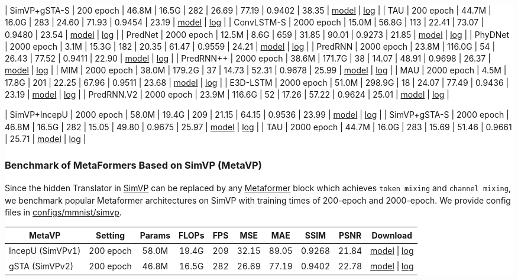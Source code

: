 | SimVP+gSTA-S |  200 epoch  |  46.8M |  16.5G |  282 |  26.69 |  77.19 | 0.9402 | 38.35 | [model](https://github.com/chengtan9907/OpenSTL/releases/download/mmnist-weights/mmnist_simvp_s_gsta_one_ep200.pth) \| [log](https://github.com/chengtan9907/OpenSTL/releases/download/mmnist-weights/mmnist_simvp_s_gsta_one_ep200.log) |
| TAU          |  200 epoch  |  44.7M |  16.0G |  283 |  24.60 |  71.93 | 0.9454 | 23.19 | [model](https://github.com/chengtan9907/OpenSTL/releases/download/mmnist-weights/mmnist_tau_one_ep200.pth) \| [log](https://github.com/chengtan9907/OpenSTL/releases/download/mmnist-weights/mmnist_tau_one_ep200.log) |
| ConvLSTM-S   |  2000 epoch |  15.0M |  56.8G |  113 |  22.41 |  73.07 | 0.9480 | 23.54 | [model](https://github.com/chengtan9907/OpenSTL/releases/download/mmnist-weights/mmnist_convlstm_one_ep2000.pth) \| [log](https://github.com/chengtan9907/OpenSTL/releases/download/mmnist-weights/mmnist_convlstm_one_ep2000.log) |
| PredNet      |  2000 epoch |  12.5M |   8.6G |  659 |  31.85 |  90.01 | 0.9273 | 21.85 | [model](https://github.com/chengtan9907/OpenSTL/releases/download/mmnist-weights/mmnist_prednet_one_ep2000.pth) \| [log](https://github.com/chengtan9907/OpenSTL/releases/download/mmnist-weights/mmnist_prednet_one_ep2000.log) |
| PhyDNet      |  2000 epoch |   3.1M |  15.3G |  182 |  20.35 |  61.47 | 0.9559 | 24.21 | [model](https://github.com/chengtan9907/OpenSTL/releases/download/mmnist-weights/mmnist_phydnet_one_ep2000.pth) \| [log](https://github.com/chengtan9907/OpenSTL/releases/download/mmnist-weights/mmnist_phydnet_one_ep2000.log) |
| PredRNN      |  2000 epoch |  23.8M | 116.0G |   54 |  26.43 |  77.52 | 0.9411 | 22.90 | [model](https://github.com/chengtan9907/OpenSTL/releases/download/mmnist-weights/mmnist_predrnn_one_ep2000.pth) \| [log](https://github.com/chengtan9907/OpenSTL/releases/download/mmnist-weights/mmnist_predrnn_one_ep2000.log) |
| PredRNN++    |  2000 epoch |  38.6M | 171.7G |   38 |  14.07 |  48.91 | 0.9698 | 26.37 | [model](https://github.com/chengtan9907/OpenSTL/releases/download/mmnist-weights/mmnist_predrnnpp_one_ep2000.pth) \| [log](https://github.com/chengtan9907/OpenSTL/releases/download/mmnist-weights/mmnist_predrnnpp_one_ep2000.log) |
| MIM          |  2000 epoch |  38.0M | 179.2G |   37 |  14.73 |  52.31 | 0.9678 | 25.99 | [model](https://github.com/chengtan9907/OpenSTL/releases/download/mmnist-weights/mmnist_mim_one_ep2000.pth) \| [log](https://github.com/chengtan9907/OpenSTL/releases/download/mmnist-weights/mmnist_mim_one_ep2000.log) |
| MAU          |  2000 epoch |   4.5M |  17.8G |  201 |  22.25 |  67.96 | 0.9511 | 23.68 | [model](https://github.com/chengtan9907/OpenSTL/releases/download/mmnist-weights/mmnist_mau_one_ep2000.pth) \| [log](https://github.com/chengtan9907/OpenSTL/releases/download/mmnist-weights/mmnist_mau_one_ep2000.log) |
| E3D-LSTM     |  2000 epoch |  51.0M | 298.9G |   18 |  24.07 |  77.49 | 0.9436 | 23.19 | [model](https://github.com/chengtan9907/OpenSTL/releases/download/mmnist-weights/mmnist_e3dlstm_one_ep2000.pth) \| [log](https://github.com/chengtan9907/OpenSTL/releases/download/mmnist-weights/mmnist_e3dlstm_one_ep2000.log) |
| PredRNN.V2   |  2000 epoch |  23.9M | 116.6G |   52 |  17.26 |  57.22 | 0.9624 | 25.01 | [model](https://github.com/chengtan9907/OpenSTL/releases/download/mmnist-weights/mmnist_predrnnv2_one_ep2000.pth) \| [log](https://github.com/chengtan9907/OpenSTL/releases/download/mmnist-weights/mmnist_predrnnv2_one_ep2000.log) |

| SimVP+IncepU |  2000 epoch |  58.0M |  19.4G |  209 |  21.15 |  64.15 | 0.9536 | 23.99 | [model](https://github.com/chengtan9907/OpenSTL/releases/download/mmnist-weights/mmnist_simvp_s_incepu_one_ep2000.pth) \| [log](https://github.com/chengtan9907/OpenSTL/releases/download/mmnist-weights/mmnist_simvp_s_incepu_one_ep2000.log) |
| SimVP+gSTA-S |  2000 epoch |  46.8M |  16.5G |  282 |  15.05 |  49.80 | 0.9675 | 25.97 | [model](https://github.com/chengtan9907/OpenSTL/releases/download/mmnist-weights/mmnist_simvp_s_gsta_one_ep2000.pth) \| [log](https://github.com/chengtan9907/OpenSTL/releases/download/mmnist-weights/mmnist_simvp_s_gsta_one_ep2000.log) |
| TAU          |  2000 epoch |  44.7M |  16.0G |  283 |  15.69 |  51.46 | 0.9661 | 25.71 | [model](https://github.com/chengtan9907/OpenSTL/releases/download/mmnist-weights/mmnist_tau_one_ep2000.pth) \| [log](https://github.com/chengtan9907/OpenSTL/releases/download/mmnist-weights/mmnist_tau_one_ep2000.log) |

### **Benchmark of MetaFormers Based on SimVP (MetaVP)**

Since the hidden Translator in [SimVP](https://arxiv.org/abs/2211.12509) can be replaced by any [Metaformer](https://arxiv.org/abs/2111.11418) block which achieves `token mixing` and `channel mixing`, we benchmark popular Metaformer architectures on SimVP with training times of 200-epoch and 2000-epoch. We provide config files in [configs/mmnist/simvp](https://github.com/chengtan9907/OpenSTL/configs/mmnist/simvp/).

| MetaVP           |   Setting  | Params |  FLOPs | FPS |  MSE  |  MAE  |  SSIM  |  PSNR |   Download   |
|------------------|:----------:|:------:|:------:|:---:|:-----:|:-----:|:------:|:-----:|:------------:|
| IncepU (SimVPv1) |  200 epoch |  58.0M |  19.4G | 209 | 32.15 | 89.05 | 0.9268 | 21.84 | [model](https://github.com/chengtan9907/OpenSTL/releases/download/mmnist-weights/mmnist_simvp_s_incepu_one_ep200.pth) \| [log](https://github.com/chengtan9907/OpenSTL/releases/download/mmnist-weights/mmnist_simvp_s_incepu_one_ep200.log) |
| gSTA (SimVPv2)   |  200 epoch |  46.8M |  16.5G | 282 | 26.69 | 77.19 | 0.9402 | 22.78 | [model](https://github.com/chengtan9907/OpenSTL/releases/download/mmnist-weights/mmnist_simvp_s_gsta_one_ep200.pth) \| [log](https://github.com/chengtan9907/OpenSTL/releases/download/mmnist-weights/mmnist_simvp_s_gsta_one_ep200.log) |